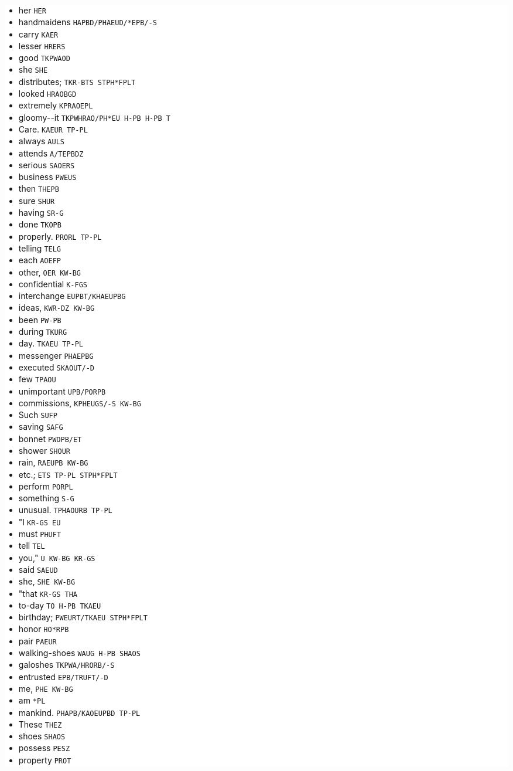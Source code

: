 * her `HER`
* handmaidens `HAPBD/PHAEUD/*EPB/-S`
* carry `KAER`
* lesser `HRERS`
* good `TKPWAOD`
* she `SHE`
* distributes; `TKR-BTS STPH*FPLT`
* looked `HRAOBGD`
* extremely `KPRAOEPL`
* gloomy--it `TKPWHRAO/PH*EU H-PB H-PB T`
* Care. `KAEUR TP-PL`
* always `AULS`
* attends `A/TEPBDZ`
* serious `SAOERS`
* business `PWEUS`
* then `THEPB`
* sure `SHUR`
* having `SR-G`
* done `TKOPB`
* properly. `PRORL TP-PL`
* telling `TELG`
* each `AOEFP`
* other, `OER KW-BG`
* confidential `K-FGS`
* interchange `EUPBT/KHAEUPBG`
* ideas, `KWR-DZ KW-BG`
* been `PW-PB`
* during `TKURG`
* day. `TKAEU TP-PL`
* messenger `PHAEPBG`
* executed `SKAOUT/-D`
* few `TPAOU`
* unimportant `UPB/PORPB`
* commissions, `KPHEUGS/-S KW-BG`
* Such `SUFP`
* saving `SAFG`
* bonnet `PWOPB/ET`
* shower `SHOUR`
* rain, `RAEUPB KW-BG`
* etc.; `ETS TP-PL STPH*FPLT`
* perform `PORPL`
* something `S-G`
* unusual. `TPHAOURB TP-PL`
* "I `KR-GS EU`
* must `PHUFT`
* tell `TEL`
* you," `U KW-BG KR-GS`
* said `SAEUD`
* she, `SHE KW-BG`
* "that `KR-GS THA`
* to-day `TO H-PB TKAEU`
* birthday; `PWEURT/TKAEU STPH*FPLT`
* honor `HO*RPB`
* pair `PAEUR`
* walking-shoes `WAUG H-PB SHAOS`
* galoshes `TKPWA/HRORB/-S`
* entrusted `EPB/TRUFT/-D`
* me, `PHE KW-BG`
* am `*PL`
* mankind. `PHAPB/KAOEUPBD TP-PL`
* These `THEZ`
* shoes `SHAOS`
* possess `PESZ`
* property `PROT`